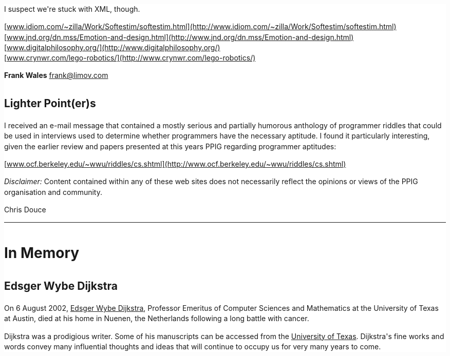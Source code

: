 I suspect we're stuck with XML, though.

[www.idiom.com/~zilla/Work/Softestim/softestim.html](http://www.idiom.com/~zilla/Work/Softestim/softestim.html) \
[www.jnd.org/dn.mss/Emotion-and-design.html](http://www.jnd.org/dn.mss/Emotion-and-design.html) \
[www.digitalphilosophy.org/](http://www.digitalphilosophy.org/) \
[www.crynwr.com/lego-robotics/](http://www.crynwr.com/lego-robotics/)

**Frank Wales**
frank@limov.com

## Lighter Point(er)s

I received an e-mail message that contained a mostly serious and partially humorous anthology of programmer riddles that could be used in interviews used to determine whether programmers have the necessary aptitude. I found it particularly interesting, given the earlier review and papers presented at this years PPIG regarding programmer aptitudes:

[www.ocf.berkeley.edu/~wwu/riddles/cs.shtml](http://www.ocf.berkeley.edu/~wwu/riddles/cs.shtml)

_Disclaimer:_ Content contained within any of these web sites does not necessarily reflect the opinions or views of the PPIG organisation and community.

Chris Douce

---

# In Memory

## Edsger Wybe Dijkstra

On 6 August 2002, [Edsger Wybe Dijkstra](http://www.cs.utexas.edu/users/EWD/obituary.html), Professor Emeritus of Computer Sciences and Mathematics at the University of Texas at Austin, died at his home in Nuenen, the Netherlands following a long battle with cancer.

Dijkstra was a prodigious writer. Some of his manuscripts can be accessed from the [University of Texas](http://www.cs.utexas.edu/users/EWD/). Dijkstra's fine works and words convey many influential thoughts and ideas that will continue to occupy us for very many years to come.
